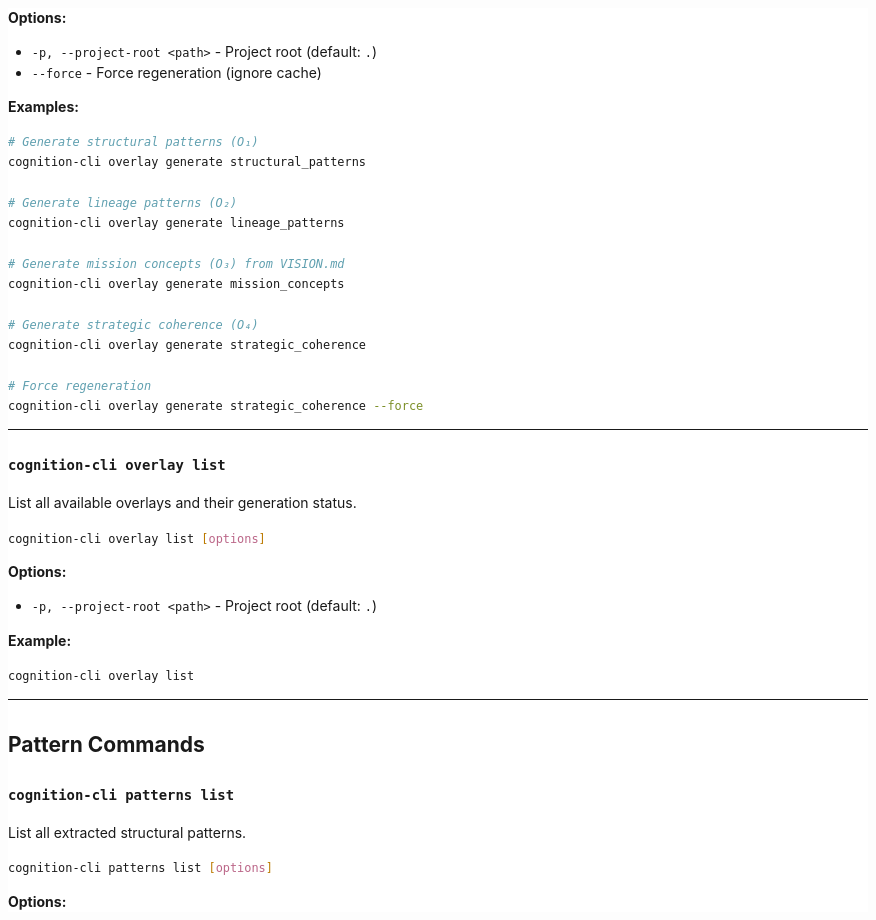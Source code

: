 **Options:**

- `-p, --project-root <path>` - Project root (default: `.`)
- `--force` - Force regeneration (ignore cache)

**Examples:**

```bash
# Generate structural patterns (O₁)
cognition-cli overlay generate structural_patterns

# Generate lineage patterns (O₂)
cognition-cli overlay generate lineage_patterns

# Generate mission concepts (O₃) from VISION.md
cognition-cli overlay generate mission_concepts

# Generate strategic coherence (O₄)
cognition-cli overlay generate strategic_coherence

# Force regeneration
cognition-cli overlay generate strategic_coherence --force
```

---

### `cognition-cli overlay list`

List all available overlays and their generation status.

```bash
cognition-cli overlay list [options]
```

**Options:**

- `-p, --project-root <path>` - Project root (default: `.`)

**Example:**

```bash
cognition-cli overlay list
```

---

## Pattern Commands

### `cognition-cli patterns list`

List all extracted structural patterns.

```bash
cognition-cli patterns list [options]
```

**Options:**
